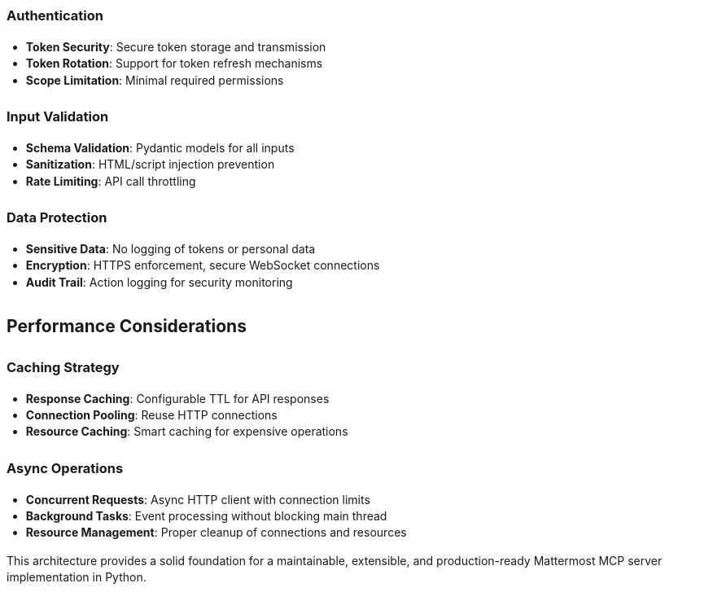### Authentication
- **Token Security**: Secure token storage and transmission
- **Token Rotation**: Support for token refresh mechanisms
- **Scope Limitation**: Minimal required permissions

### Input Validation
- **Schema Validation**: Pydantic models for all inputs
- **Sanitization**: HTML/script injection prevention
- **Rate Limiting**: API call throttling

### Data Protection
- **Sensitive Data**: No logging of tokens or personal data
- **Encryption**: HTTPS enforcement, secure WebSocket connections
- **Audit Trail**: Action logging for security monitoring

## Performance Considerations

### Caching Strategy
- **Response Caching**: Configurable TTL for API responses
- **Connection Pooling**: Reuse HTTP connections
- **Resource Caching**: Smart caching for expensive operations

### Async Operations
- **Concurrent Requests**: Async HTTP client with connection limits
- **Background Tasks**: Event processing without blocking main thread
- **Resource Management**: Proper cleanup of connections and resources

This architecture provides a solid foundation for a maintainable, extensible, and production-ready Mattermost MCP server implementation in Python.
